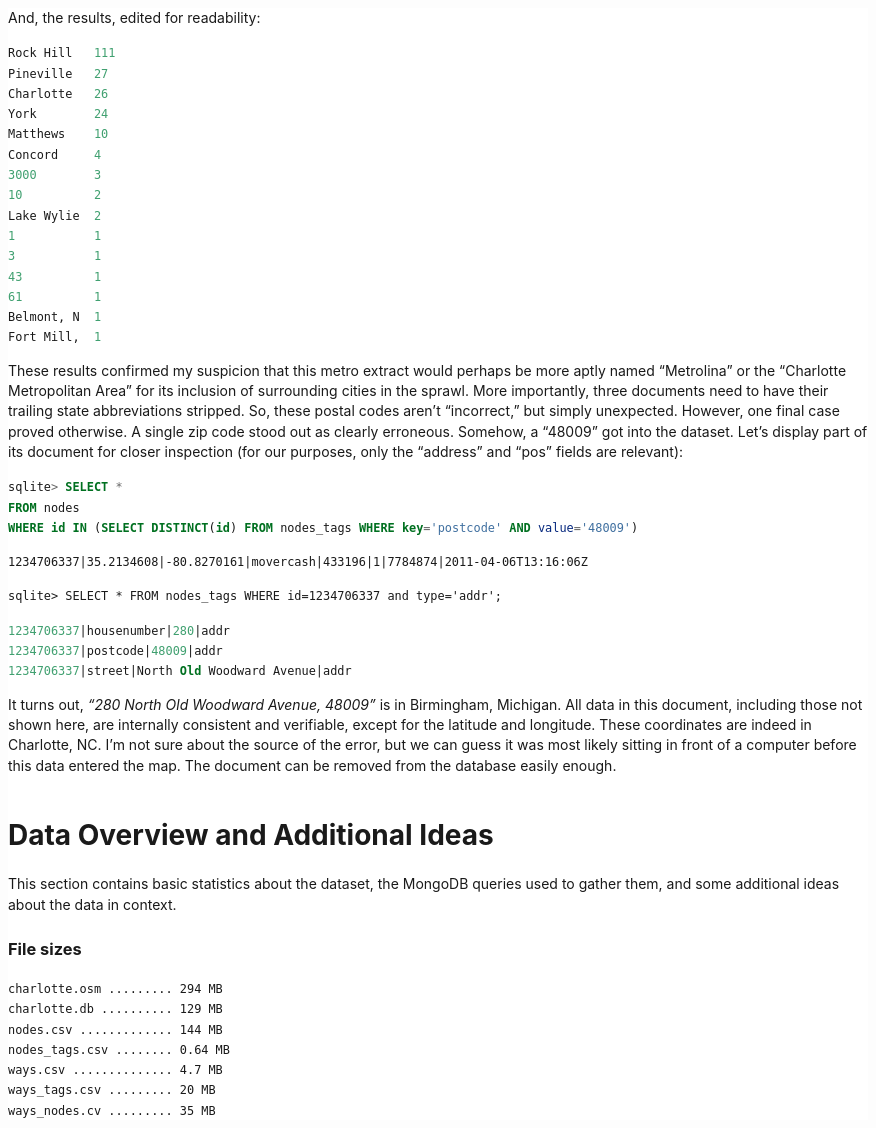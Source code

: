And, the results, edited for readability:

```sql
Rock Hill   111       
Pineville   27        
Charlotte   26        
York        24        
Matthews    10        
Concord     4         
3000        3         
10          2         
Lake Wylie  2         
1           1         
3           1         
43          1         
61          1         
Belmont, N  1         
Fort Mill,  1         
```

These results confirmed my suspicion that this metro extract would perhaps be more aptly named “Metrolina” or the “Charlotte Metropolitan Area” for its inclusion of surrounding cities in the sprawl. More importantly, three documents need to have their trailing state abbreviations stripped. So, these postal codes aren’t “incorrect,” but simply unexpected. However, one final case proved otherwise.
A single zip code stood out as clearly erroneous. Somehow, a “48009” got into the dataset. Let’s display part of its document for closer inspection (for our purposes, only the “address” and “pos” fields are relevant):

```sql
sqlite> SELECT *
FROM nodes 
WHERE id IN (SELECT DISTINCT(id) FROM nodes_tags WHERE key='postcode' AND value='48009')
```
`1234706337|35.2134608|-80.8270161|movercash|433196|1|7784874|2011-04-06T13:16:06Z`

`sqlite> SELECT * FROM nodes_tags WHERE id=1234706337 and type='addr';`

```sql
1234706337|housenumber|280|addr
1234706337|postcode|48009|addr
1234706337|street|North Old Woodward Avenue|addr
```

 It turns out, *“280 North Old Woodward Avenue, 48009”* is in Birmingham, Michigan. All data in this document, including those not shown here, are internally consistent and verifiable, except for the latitude and longitude. These coordinates are indeed in Charlotte, NC. I’m not sure about the source of the error, but we can guess it was most likely sitting in front of a computer before this data entered the map. The document can be removed from the database easily enough.

# Data Overview and Additional Ideas
This section contains basic statistics about the dataset, the MongoDB queries used to gather them, and some additional ideas about the data in context.

### File sizes
```
charlotte.osm ......... 294 MB
charlotte.db .......... 129 MB
nodes.csv ............. 144 MB
nodes_tags.csv ........ 0.64 MB
ways.csv .............. 4.7 MB
ways_tags.csv ......... 20 MB
ways_nodes.cv ......... 35 MB  
```  
